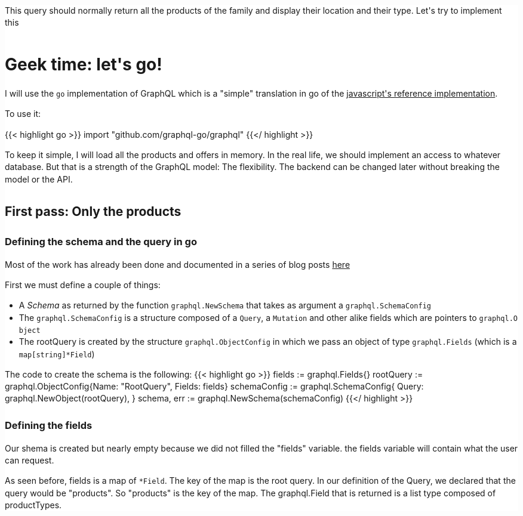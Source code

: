 This query should normally return all the products of the family and display their location and their type.
Let's try to implement this

# Geek time: let's go!

I will use the `go` implementation of GraphQL which is a "simple" translation in go of the [javascript's reference implementation](https://github.com/graphql/graphql-js).

To use it: 

{{< highlight go >}}
import "github.com/graphql-go/graphql"
{{</ highlight >}}

To keep it simple, I will load all the products and offers in memory. In the real life, we should implement an access to whatever database. But that is a strength of the GraphQL model: The flexibility. The backend can be changed later without breaking the model or the API.

## First pass: Only the products

### Defining the schema and the query in go

Most of the work has already been done and documented in a series of blog posts [here](http://mycodesmells.com/post/building-graphql-api-in-go)

First we must define a couple of things:

* A _Schema_ as returned by the function `graphql.NewSchema` that takes as argument a `graphql.SchemaConfig`
* The `graphql.SchemaConfig` is a structure composed of a `Query`, a `Mutation` and other alike fields which are pointers to `graphql.Object`
* The rootQuery is created by the structure `graphql.ObjectConfig` in which we pass an object of type `graphql.Fields` (which is a `map[string]*Field`)

The code to create the schema is the following:
{{< highlight go >}}
fields := graphql.Fields{}
rootQuery := graphql.ObjectConfig{Name: "RootQuery", Fields: fields}
schemaConfig := graphql.SchemaConfig{
       Query: graphql.NewObject(rootQuery),
}
schema, err := graphql.NewSchema(schemaConfig)
{{</ highlight >}}

### Defining the fields

Our shema is created but nearly empty because we did not filled the "fields" variable.
the fields variable will contain what the user can request.

As seen before, fields is a map of `*Field`. The key of the map is the root query. In our definition of the Query, we declared that the query would be "products". So "products" is the key of the map.
The graphql.Field that is returned is a list type composed of productTypes.
